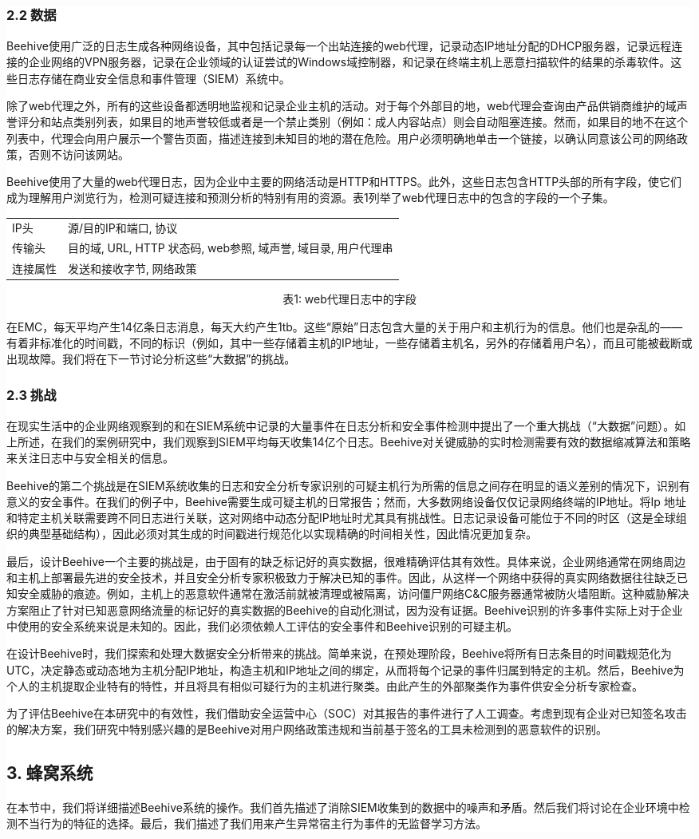### 2.2 数据

Beehive使用广泛的日志生成各种网络设备，其中包括记录每一个出站连接的web代理，记录动态IP地址分配的DHCP服务器，记录远程连接的企业网络的VPN服务器，记录在企业领域的认证尝试的Windows域控制器，和记录在终端主机上恶意扫描软件的结果的杀毒软件。这些日志存储在商业安全信息和事件管理（SIEM）系统中。

除了web代理之外，所有的这些设备都透明地监视和记录企业主机的活动。对于每个外部目的地，web代理会查询由产品供销商维护的域声誉评分和站点类别列表，如果目的地声誉较低或者是一个禁止类别（例如：成人内容站点）则会自动阻塞连接。然而，如果目的地不在这个列表中，代理会向用户展示一个警告页面，描述连接到未知目的地的潜在危险。用户必须明确地单击一个链接，以确认同意该公司的网络政策，否则不访问该网站。

Beehive使用了大量的web代理日志，因为企业中主要的网络活动是HTTP和HTTPS。此外，这些日志包含HTTP头部的所有字段，使它们成为理解用户浏览行为，检测可疑连接和预测分析的特别有用的资源。表1列举了web代理日志中的包含的字段的一个子集。

<table>
   <tr>
      <td>IP头</td>
      <td>源/目的IP和端口, 协议</td>
   </tr>
   <tr>
      <td>传输头</td>
      <td>目的域, URL, HTTP 状态码, web参照, 域声誉, 域目录, 用户代理串</td>
   </tr>
   <tr>
      <td>连接属性</td>
      <td>发送和接收字节, 网络政策</td>
   </tr>
</table> 
<center>表1: web代理日志中的字段</center>


在EMC，每天平均产生14亿条日志消息，每天大约产生1tb。这些“原始”日志包含大量的关于用户和主机行为的信息。他们也是杂乱的——有着非标准化的时间戳，不同的标识（例如，其中一些存储着主机的IP地址，一些存储着主机名，另外的存储着用户名），而且可能被截断或出现故障。我们将在下一节讨论分析这些“大数据”的挑战。

### 2.3 挑战

在现实生活中的企业网络观察到的和在SIEM系统中记录的大量事件在日志分析和安全事件检测中提出了一个重大挑战（“大数据”问题）。如上所述，在我们的案例研究中，我们观察到SIEM平均每天收集14亿个日志。Beehive对关键威胁的实时检测需要有效的数据缩减算法和策略来关注日志中与安全相关的信息。

Beehive的第二个挑战是在SIEM系统收集的日志和安全分析专家识别的可疑主机行为所需的信息之间存在明显的语义差别的情况下，识别有意义的安全事件。在我们的例子中，Beehive需要生成可疑主机的日常报告；然而，大多数网络设备仅仅记录网络终端的IP地址。将Ip 地址和特定主机关联需要跨不同日志进行关联，这对网络中动态分配IP地址时尤其具有挑战性。日志记录设备可能位于不同的时区（这是全球组织的典型基础结构），因此必须对其生成的时间戳进行规范化以实现精确的时间相关性，因此情况更加复杂。

最后，设计Beehive一个主要的挑战是，由于固有的缺乏标记好的真实数据，很难精确评估其有效性。具体来说，企业网络通常在网络周边和主机上部署最先进的安全技术，并且安全分析专家积极致力于解决已知的事件。因此，从这样一个网络中获得的真实网络数据往往缺乏已知安全威胁的痕迹。例如，主机上的恶意软件通常在激活前就被清理或被隔离，访问僵尸网络C&C服务器通常被防火墙阻断。这种威胁解决方案阻止了针对已知恶意网络流量的标记好的真实数据的Beehive的自动化测试，因为没有证据。Beehive识别的许多事件实际上对于企业中使用的安全系统来说是未知的。因此，我们必须依赖人工评估的安全事件和Beehive识别的可疑主机。

在设计Beehive时，我们探索和处理大数据安全分析带来的挑战。简单来说，在预处理阶段，Beehive将所有日志条目的时间戳规范化为UTC，决定静态或动态地为主机分配IP地址，构造主机和IP地址之间的绑定，从而将每个记录的事件归属到特定的主机。然后，Beehive为个人的主机提取企业特有的特性，并且将具有相似可疑行为的主机进行聚类。由此产生的外部聚类作为事件供安全分析专家检查。

为了评估Beehive在本研究中的有效性，我们借助安全运营中心（SOC）对其报告的事件进行了人工调查。考虑到现有企业对已知签名攻击的解决方案，我们研究中特别感兴趣的是Beehive对用户网络政策违规和当前基于签名的工具未检测到的恶意软件的识别。



## 3. 蜂窝系统

在本节中，我们将详细描述Beehive系统的操作。我们首先描述了消除SIEM收集到的数据中的噪声和矛盾。然后我们将讨论在企业环境中检测不当行为的特征的选择。最后，我们描述了我们用来产生异常宿主行为事件的无监督学习方法。
